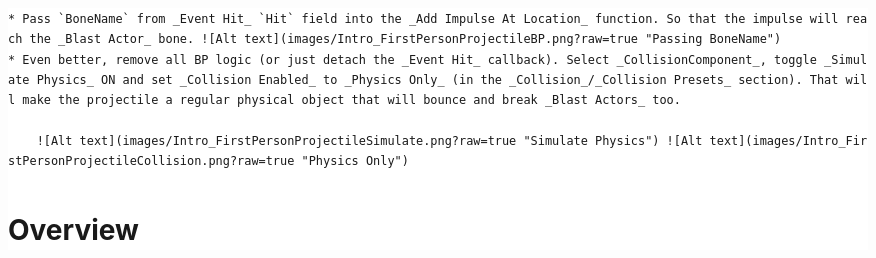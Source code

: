     * Pass `BoneName` from _Event Hit_ `Hit` field into the _Add Impulse At Location_ function. So that the impulse will reach the _Blast Actor_ bone. ![Alt text](images/Intro_FirstPersonProjectileBP.png?raw=true "Passing BoneName")
    * Even better, remove all BP logic (or just detach the _Event Hit_ callback). Select _CollisionComponent_, toggle _Simulate Physics_ ON and set _Collision Enabled_ to _Physics Only_ (in the _Collision_/_Collision Presets_ section). That will make the projectile a regular physical object that will bounce and break _Blast Actors_ too. 
    
        ![Alt text](images/Intro_FirstPersonProjectileSimulate.png?raw=true "Simulate Physics") ![Alt text](images/Intro_FirstPersonProjectileCollision.png?raw=true "Physics Only") 

# Overview
